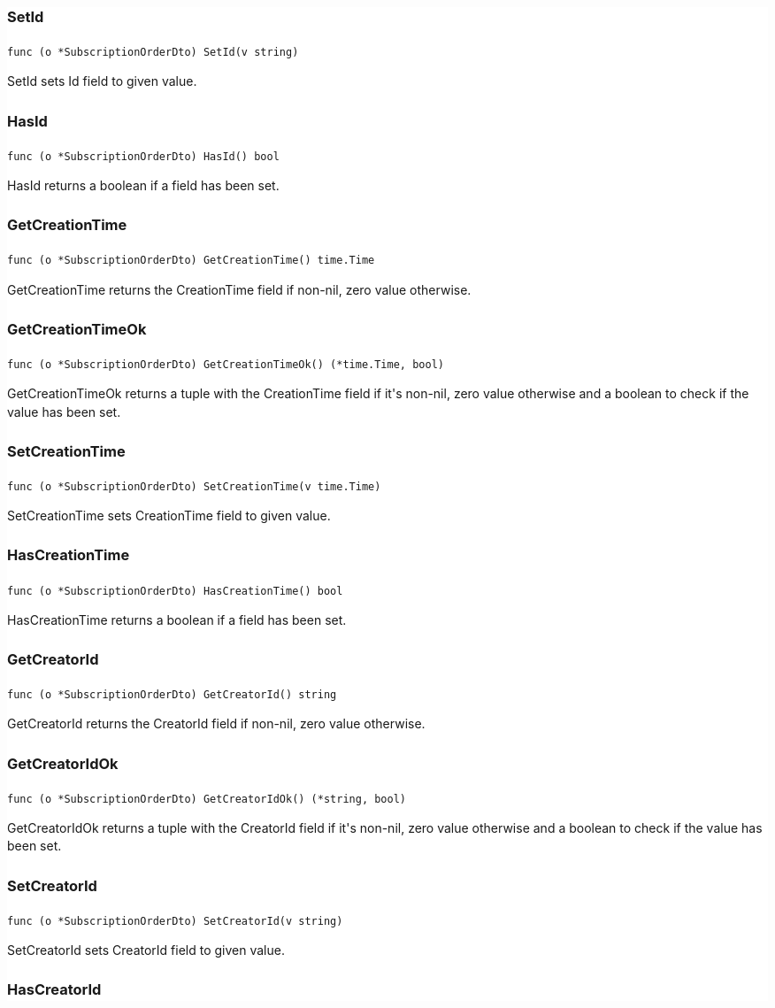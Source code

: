 ### SetId

`func (o *SubscriptionOrderDto) SetId(v string)`

SetId sets Id field to given value.

### HasId

`func (o *SubscriptionOrderDto) HasId() bool`

HasId returns a boolean if a field has been set.

### GetCreationTime

`func (o *SubscriptionOrderDto) GetCreationTime() time.Time`

GetCreationTime returns the CreationTime field if non-nil, zero value otherwise.

### GetCreationTimeOk

`func (o *SubscriptionOrderDto) GetCreationTimeOk() (*time.Time, bool)`

GetCreationTimeOk returns a tuple with the CreationTime field if it's non-nil, zero value otherwise
and a boolean to check if the value has been set.

### SetCreationTime

`func (o *SubscriptionOrderDto) SetCreationTime(v time.Time)`

SetCreationTime sets CreationTime field to given value.

### HasCreationTime

`func (o *SubscriptionOrderDto) HasCreationTime() bool`

HasCreationTime returns a boolean if a field has been set.

### GetCreatorId

`func (o *SubscriptionOrderDto) GetCreatorId() string`

GetCreatorId returns the CreatorId field if non-nil, zero value otherwise.

### GetCreatorIdOk

`func (o *SubscriptionOrderDto) GetCreatorIdOk() (*string, bool)`

GetCreatorIdOk returns a tuple with the CreatorId field if it's non-nil, zero value otherwise
and a boolean to check if the value has been set.

### SetCreatorId

`func (o *SubscriptionOrderDto) SetCreatorId(v string)`

SetCreatorId sets CreatorId field to given value.

### HasCreatorId

